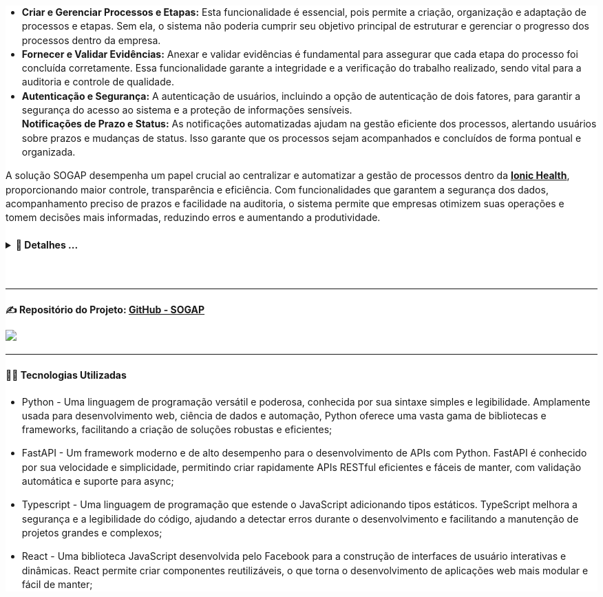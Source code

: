 <ul>
    <li>
    <b>Criar e Gerenciar Processos e Etapas:</b> Esta funcionalidade é essencial, pois permite a criação, organização e adaptação de processos e etapas. Sem ela, o sistema não poderia cumprir seu objetivo principal de estruturar e gerenciar o progresso dos processos dentro da empresa.
    </li>
    <li>
    <b>Fornecer e Validar Evidências:</b> Anexar e validar evidências é fundamental para assegurar que cada etapa do processo foi concluída corretamente. Essa funcionalidade garante a integridade e a verificação do trabalho realizado, sendo vital para a auditoria e controle de qualidade.
    </li>
    <li>
    <b>Autenticação e Segurança:</b> A autenticação de usuários, incluindo a opção de autenticação de dois fatores, para garantir a segurança do acesso ao sistema e a proteção de informações sensíveis.
    </li>
    <b>Notificações de Prazo e Status:</b> As notificações automatizadas ajudam na gestão eficiente dos processos, alertando usuários sobre prazos e mudanças de status. Isso garante que os processos sejam acompanhados e concluídos de forma pontual e organizada.
    </li>
</ul>

A solução SOGAP desempenha um papel crucial ao centralizar e automatizar a gestão de processos dentro da <a href="https://www.ionic.health/"><b>Ionic Health</b></a>, proporcionando maior controle, transparência e eficiência. Com funcionalidades que garantem a segurança dos dados, acompanhamento preciso de prazos e facilidade na auditoria, o sistema permite que empresas otimizem suas operações e tomem decisões mais informadas, reduzindo erros e aumentando a produtividade.

<h4><details><summary>🔎 Detalhes ...</summary></details></h4>
<br>
<hr>

#### ✍ Repositório do Projeto: [GitHub - SOGAP](https://github.com/Ivan-Duarte/API_ADS_3SEMESTRE_2023)
<p>
    <a href="https://github.com/Ivan-Duarte/API_ADS_3SEMESTRE_2023"><img src = "https://img.shields.io/badge/github-%23121011.svg?style=for-the-badge&logo=github&logoColor=white"/></a>
</p>
<hr>

#### 👨‍💻 Tecnologias Utilizadas

* Python - Uma linguagem de programação versátil e poderosa, conhecida por sua sintaxe simples e legibilidade. Amplamente usada para desenvolvimento web, ciência de dados e automação, Python oferece uma vasta gama de bibliotecas e frameworks, facilitando a criação de soluções robustas e eficientes;

* FastAPI - Um framework moderno e de alto desempenho para o desenvolvimento de APIs com Python. FastAPI é conhecido por sua velocidade e simplicidade, permitindo criar rapidamente APIs RESTful eficientes e fáceis de manter, com validação automática e suporte para async;

* Typescript - Uma linguagem de programação que estende o JavaScript adicionando tipos estáticos. TypeScript melhora a segurança e a legibilidade do código, ajudando a detectar erros durante o desenvolvimento e facilitando a manutenção de projetos grandes e complexos;

* React - Uma biblioteca JavaScript desenvolvida pelo Facebook para a construção de interfaces de usuário interativas e dinâmicas. React permite criar componentes reutilizáveis, o que torna o desenvolvimento de aplicações web mais modular e fácil de manter;
